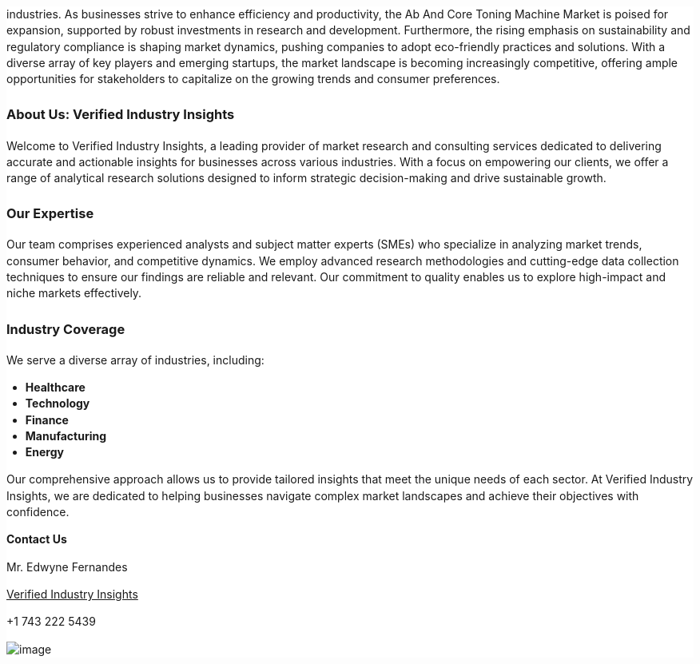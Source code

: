 industries. As businesses strive to enhance efficiency and productivity, the Ab And Core Toning Machine Market is poised for expansion, supported by robust investments in research and development. Furthermore, the rising emphasis on sustainability and regulatory compliance is shaping market dynamics, pushing companies to adopt eco-friendly practices and solutions. With a diverse array of key players and emerging startups, the market landscape is becoming increasingly competitive, offering ample opportunities for stakeholders to capitalize on the growing trends and consumer preferences.</p><h3>About Us: Verified Industry Insights</h3><p>Welcome to Verified Industry Insights, a leading provider of market research and consulting services dedicated to delivering accurate and actionable insights for businesses across various industries. With a focus on empowering our clients, we offer a range of analytical research solutions designed to inform strategic decision-making and drive sustainable growth.</p><h3>Our Expertise</h3><p>Our team comprises experienced analysts and subject matter experts (SMEs) who specialize in analyzing market trends, consumer behavior, and competitive dynamics. We employ advanced research methodologies and cutting-edge data collection techniques to ensure our findings are reliable and relevant. Our commitment to quality enables us to explore high-impact and niche markets effectively.</p><h3>Industry Coverage</h3><p>We serve a diverse array of industries, including:</p><ul><li><strong>Healthcare</strong></li><li><strong>Technology</strong></li><li><strong>Finance</strong></li><li><strong>Manufacturing</strong></li><li><strong>Energy</strong></li></ul><p>Our comprehensive approach allows us to provide tailored insights that meet the unique needs of each sector. At Verified Industry Insights, we are dedicated to helping businesses navigate complex market landscapes and achieve their objectives with confidence.</p><p><strong>Contact Us</strong></p><p>Mr. Edwyne Fernandes</p><p><a href="https://www.verifiedindustryinsights.com/">Verified Industry Insights</a></p><p>+1 743 222 5439</p>
![image](https://github.com/user-attachments/assets/1fdf3f96-6405-4001-a454-5c60d5092298)
